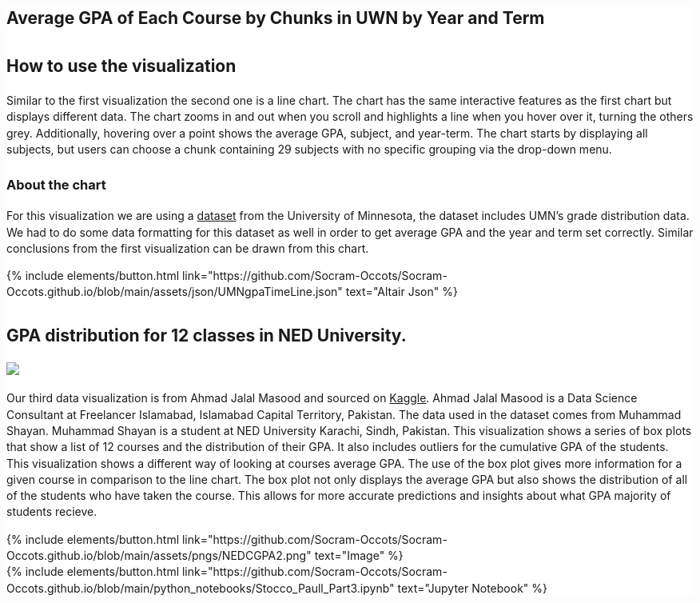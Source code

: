 
## Average GPA of Each Course by Chunks in UWN by Year and Term

<vegachart schema-url="{{ site.baseurl }}\assets\json\UMNgpaTimeLine.json" style="width: 100%"></vegachart>

## How to use the visualization 
Similar to the first visualization the second one is a line chart. The chart has the same interactive features as the first chart but displays different data. The chart zooms in and out when you scroll and highlights a line when you hover over it, turning the others grey. Additionally, hovering over a point shows the average GPA, subject, and year-term. The chart starts by displaying all subjects, but users can choose a chunk containing 29 subjects with no specific grouping via the drop-down menu.

### About the chart
For this visualization we are using a [dataset](https://github.com/DannyG72/UMN-Grade-Dataset) from the University of Minnesota, the dataset includes UMN’s grade distribution data. We had to do some data formatting for this dataset as well in order to get average GPA and the year and term set correctly. Similar conclusions from the first visualization can be drawn from this chart.

<div class="center">
{% include elements/button.html link="https://github.com/Socram-Occots/Socram-Occots.github.io/blob/main/assets/json/UMNgpaTimeLine.json" text="Altair Json" %}
</div>


## GPA distribution for 12 classes in NED University.

<img src="{{ site.baseurl }}\assets\pngs\NEDCGPA2.png" style="width: 100%">

Our third data visualization is from Ahmad Jalal Masood and sourced on [Kaggle](https://www.kaggle.com/code/ahmadjalalmasood123/eda-on-grades-of-students). Ahmad Jalal Masood is a Data Science Consultant at Freelancer Islamabad, Islamabad Capital Territory, Pakistan. The data used in the dataset comes from Muhammad Shayan. Muhammad Shayan is a student at NED University Karachi, Sindh, Pakistan. This visualization shows a series of box plots that show a list of 12 courses and the distribution of their GPA. It also includes outliers for the cumulative GPA of the students. This visualization shows a different way of looking at courses average GPA. The use of the box plot gives more information for a given course in comparison to the line chart. The box plot not only displays the average GPA but also shows the distribution of all of the students who have taken the course. This allows for more accurate predictions and insights about what GPA majority of students recieve.  

<div class="left">
{% include elements/button.html link="https://github.com/Socram-Occots/Socram-Occots.github.io/blob/main/assets/pngs/NEDCGPA2.png" text="Image" %}
</div>

<div class="right">
{% include elements/button.html link="https://github.com/Socram-Occots/Socram-Occots.github.io/blob/main/python_notebooks/Stocco_Paull_Part3.ipynb" text="Jupyter Notebook" %}
</div>